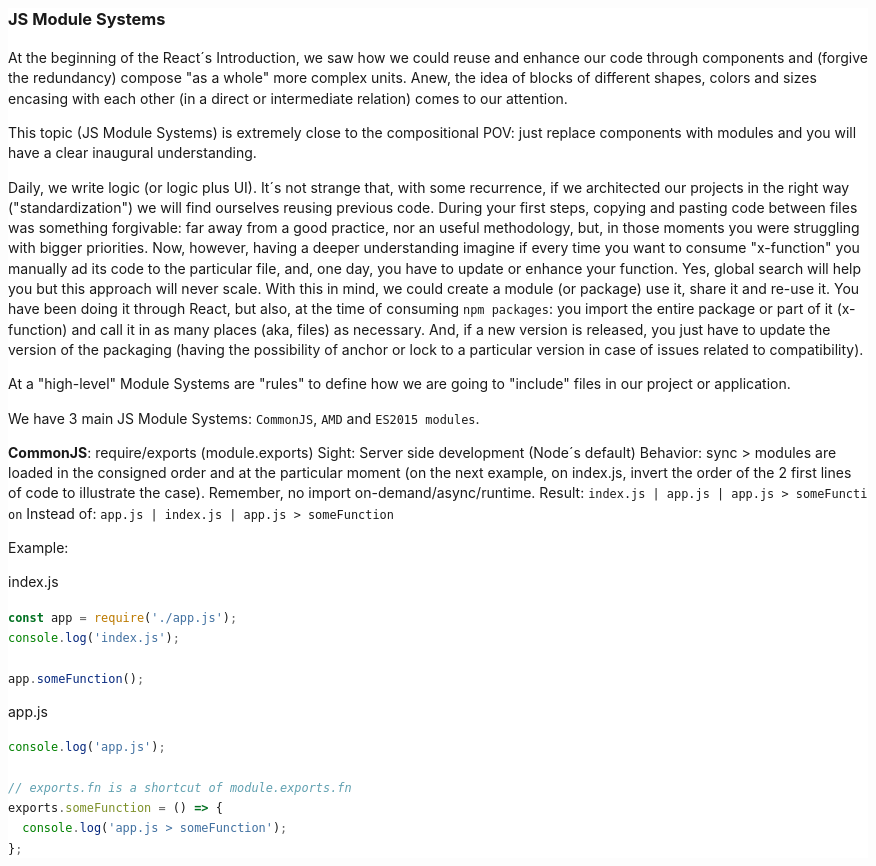 ### JS Module Systems

At the beginning of the React´s Introduction, we saw how we could reuse and enhance our code through components and (forgive the redundancy) compose "as a whole" more complex units. Anew, the idea of blocks of different shapes, colors and sizes encasing with each other (in a direct or intermediate relation) comes to our attention.

This topic (JS Module Systems) is extremely close to the compositional POV: just replace components with modules and you will have a clear inaugural understanding.

Daily, we write logic (or logic plus UI). It´s not strange that, with some recurrence, if we architected our projects in the right way ("standardization") we will find ourselves reusing previous code.
During your first steps, copying and pasting code between files was something forgivable: far away from a good practice, nor an useful methodology, but, in those moments you were struggling with bigger priorities. Now, however, having a deeper understanding imagine if every time you want to consume "x-function" you manually ad its code to the particular file, and, one day, you have to update or enhance your function. Yes, global search will help you but this approach will never scale.
With this in mind, we could create a module (or package) use it, share it and re-use it. You have been doing it through React, but also, at the time of consuming `npm packages`: you import the entire package or part of it (x-function) and call it in as many places (aka, files) as necessary. And, if a new version is released, you just have to update the version of the packaging (having the possibility of anchor or lock to a particular version in case of issues related to compatibility).

At a "high-level" Module Systems are "rules" to define how we are going to "include" files in our project or application.



We have 3 main JS Module Systems: `CommonJS`, `AMD` and `ES2015 modules`.

**CommonJS**: require/exports (module.exports)
Sight: Server side development (Node´s default)
Behavior: sync > modules are loaded in the consigned order and at the particular moment (on the next example, on index.js, invert the order of the 2 first lines of code to illustrate the case). Remember, no import on-demand/async/runtime.
Result: `index.js | app.js | app.js > someFunction` Instead of: `app.js | index.js | app.js > someFunction`

Example:

index.js

```javascript
const app = require('./app.js');
console.log('index.js');

app.someFunction();
```

app.js

```javaScript
console.log('app.js');

// exports.fn is a shortcut of module.exports.fn
exports.someFunction = () => {
  console.log('app.js > someFunction');
};
```
